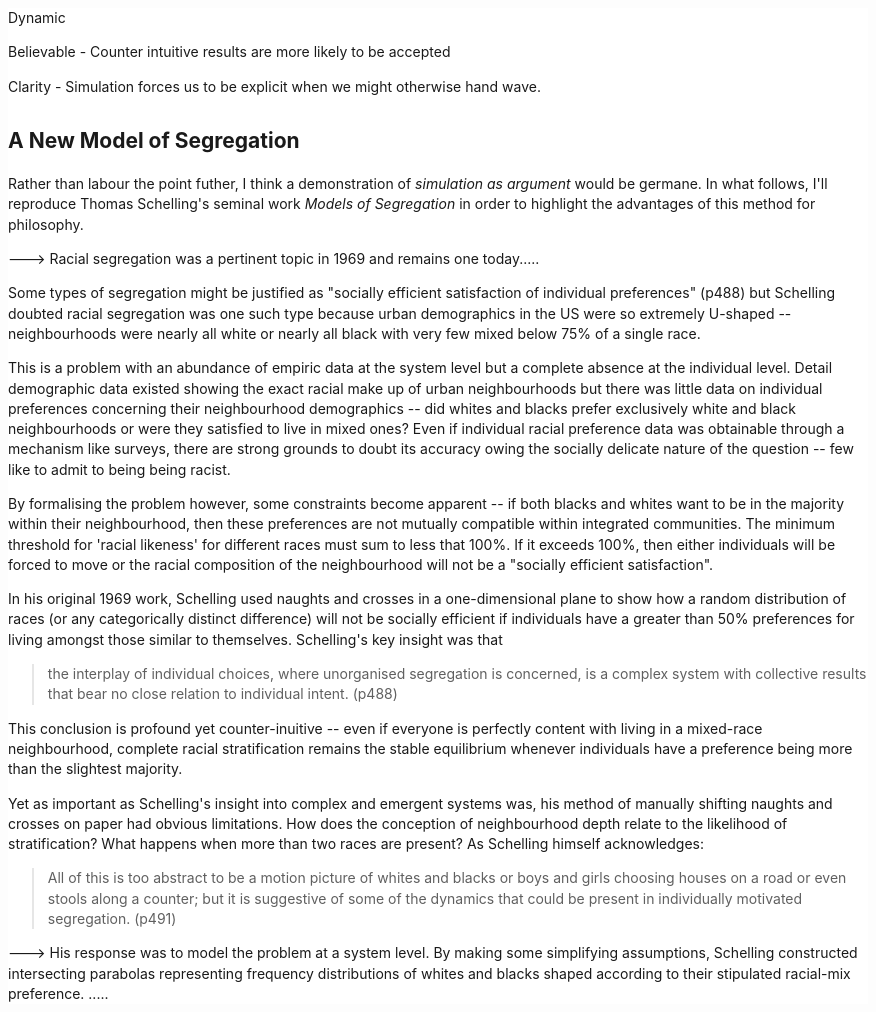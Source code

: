 Dynamic

Believable - Counter intuitive results are more likely to be accepted

Clarity - Simulation forces us to be explicit when we might otherwise hand wave.




## A New Model of Segregation

Rather than labour the point futher, I think a demonstration of _simulation as argument_ would be germane.  In what follows, I'll reproduce Thomas Schelling's seminal work _Models of Segregation_ in order to highlight the advantages of this method for philosophy.

 --->  Racial segregation was a pertinent topic in 1969 and remains one today.....

Some types of segregation might be justified as "socially efficient satisfaction of individual preferences" (p488) but Schelling doubted racial segregation was one such type because urban demographics in the US were so extremely U-shaped -- neighbourhoods were nearly all white or nearly all black with very few mixed below 75% of a single race.

This is a problem with an abundance of empiric data at the system level but a complete absence at the individual level.  Detail demographic data existed showing the exact racial make up of urban neighbourhoods but there was little data on individual preferences concerning their neighbourhood demographics -- did whites and blacks prefer exclusively white and black neighbourhoods or were they satisfied to live in mixed ones?  Even if individual racial preference data was obtainable through a mechanism like surveys, there are strong grounds to doubt its accuracy owing the socially delicate nature of the question -- few like to admit to being being racist.

By formalising the problem however, some constraints become apparent -- if both blacks and whites want to be in the majority within their neighbourhood, then these preferences are not mutually compatible within integrated communities.  The minimum  threshold for 'racial likeness' for different races must sum to less that 100%.  If it exceeds 100%, then either individuals will be forced to move or the racial composition of the neighbourhood will not be a "socially efficient satisfaction". 

In his original 1969 work, Schelling used naughts and crosses in a one-dimensional plane to show how a random distribution of races (or any categorically distinct difference) will not be socially efficient if individuals have a greater than 50% preferences for living amongst those similar to themselves. Schelling's key insight was that 

> the interplay of individual choices, where unorganised segregation is concerned, is a complex system with collective results that bear no close relation to individual intent. (p488)

This conclusion is profound yet counter-inuitive -- even if everyone is perfectly content with living in a mixed-race neighbourhood, complete racial stratification remains the stable equilibrium whenever individuals have a preference being more than the slightest majority.

Yet as important as Schelling's insight into complex and emergent systems was, his method of manually shifting naughts and crosses on paper had obvious limitations.  How does the conception of neighbourhood depth relate to the likelihood of stratification? What happens when more than two races are present?  As Schelling himself acknowledges:

> All of this is too abstract to be a motion picture of whites and blacks or boys and girls choosing houses on a road or even stools along a counter; but it is suggestive of some of the dynamics that could be present in individually motivated segregation. (p491)

 --->  His response was to model the problem at a system level.  By making some simplifying assumptions, Schelling constructed intersecting parabolas representing frequency distributions of whites and blacks shaped according to their stipulated racial-mix preference. .....  

